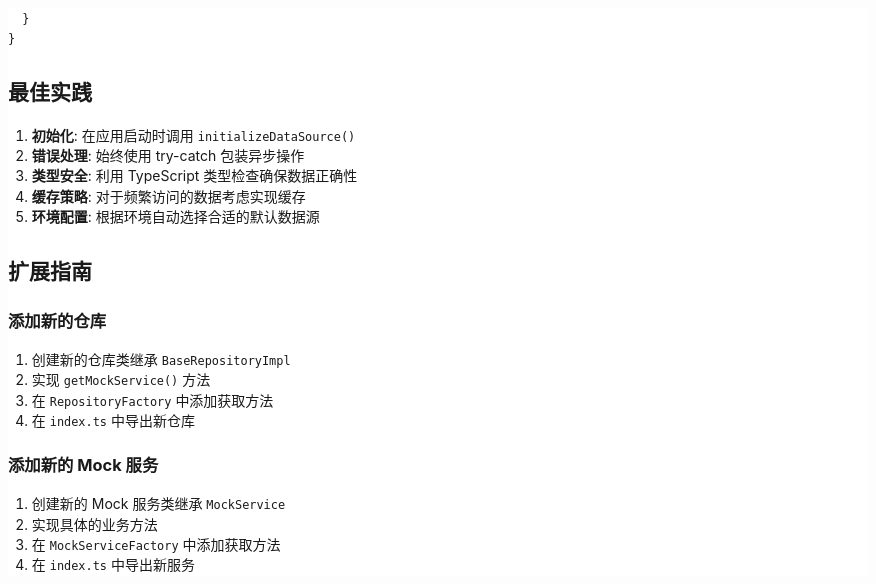 ```typescript
  }
}
```

## 最佳实践

1. **初始化**: 在应用启动时调用 `initializeDataSource()`
2. **错误处理**: 始终使用 try-catch 包装异步操作
3. **类型安全**: 利用 TypeScript 类型检查确保数据正确性
4. **缓存策略**: 对于频繁访问的数据考虑实现缓存
5. **环境配置**: 根据环境自动选择合适的默认数据源

## 扩展指南

### 添加新的仓库

1. 创建新的仓库类继承 `BaseRepositoryImpl`
2. 实现 `getMockService()` 方法
3. 在 `RepositoryFactory` 中添加获取方法
4. 在 `index.ts` 中导出新仓库

### 添加新的 Mock 服务

1. 创建新的 Mock 服务类继承 `MockService`
2. 实现具体的业务方法
3. 在 `MockServiceFactory` 中添加获取方法
4. 在 `index.ts` 中导出新服务 
